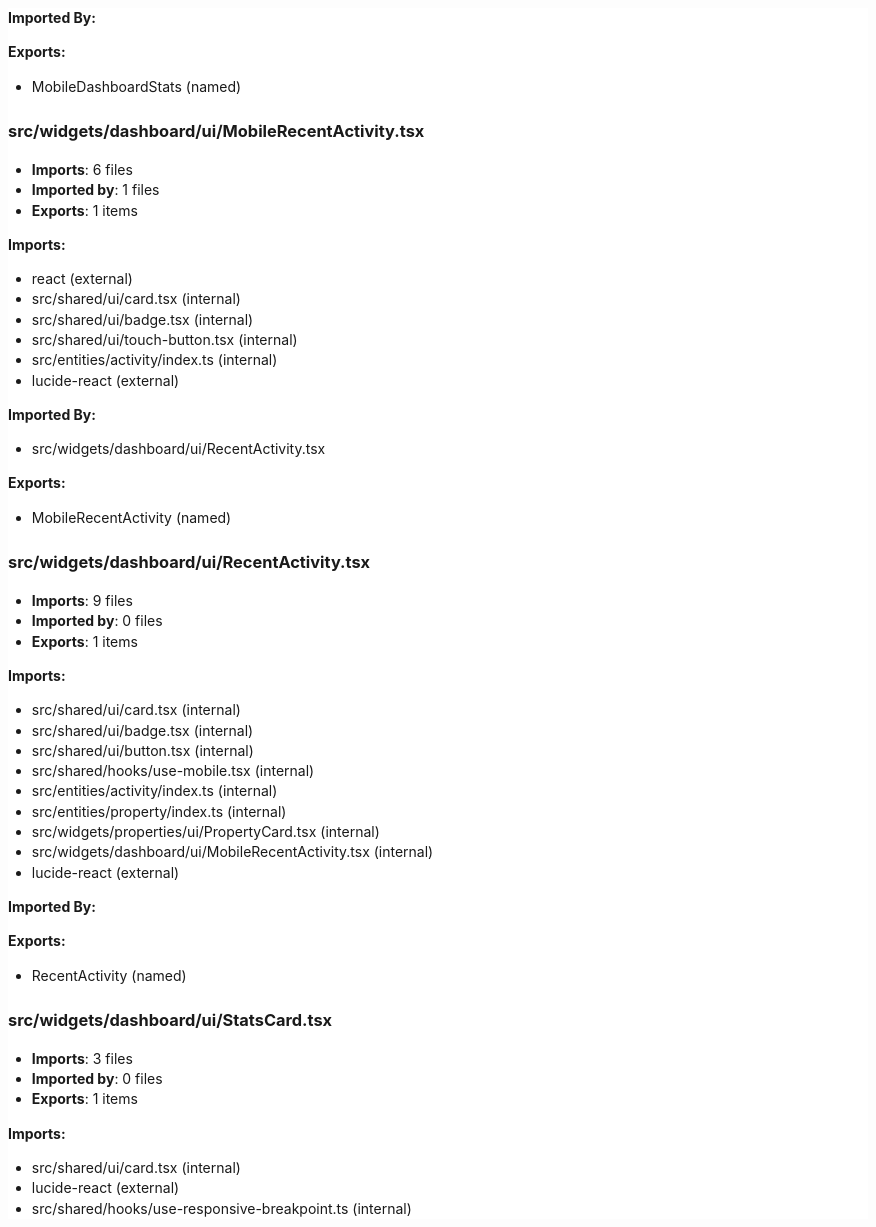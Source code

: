 **Imported By:**


**Exports:**
  - MobileDashboardStats (named)


### src/widgets/dashboard/ui/MobileRecentActivity.tsx
- **Imports**: 6 files
- **Imported by**: 1 files
- **Exports**: 1 items

**Imports:**
  - react (external)
  - src/shared/ui/card.tsx (internal)
  - src/shared/ui/badge.tsx (internal)
  - src/shared/ui/touch-button.tsx (internal)
  - src/entities/activity/index.ts (internal)
  - lucide-react (external)

**Imported By:**
  - src/widgets/dashboard/ui/RecentActivity.tsx

**Exports:**
  - MobileRecentActivity (named)


### src/widgets/dashboard/ui/RecentActivity.tsx
- **Imports**: 9 files
- **Imported by**: 0 files
- **Exports**: 1 items

**Imports:**
  - src/shared/ui/card.tsx (internal)
  - src/shared/ui/badge.tsx (internal)
  - src/shared/ui/button.tsx (internal)
  - src/shared/hooks/use-mobile.tsx (internal)
  - src/entities/activity/index.ts (internal)
  - src/entities/property/index.ts (internal)
  - src/widgets/properties/ui/PropertyCard.tsx (internal)
  - src/widgets/dashboard/ui/MobileRecentActivity.tsx (internal)
  - lucide-react (external)

**Imported By:**


**Exports:**
  - RecentActivity (named)


### src/widgets/dashboard/ui/StatsCard.tsx
- **Imports**: 3 files
- **Imported by**: 0 files
- **Exports**: 1 items

**Imports:**
  - src/shared/ui/card.tsx (internal)
  - lucide-react (external)
  - src/shared/hooks/use-responsive-breakpoint.ts (internal)
